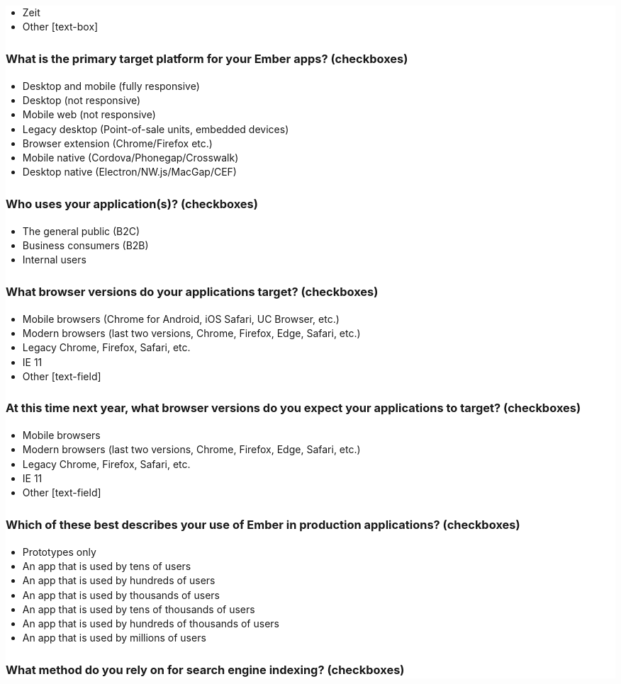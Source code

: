 - Zeit
- Other [text-box]

### What is the primary target platform for your Ember apps? (checkboxes)

- Desktop and mobile (fully responsive)
- Desktop (not responsive)
- Mobile web (not responsive)
- Legacy desktop (Point-of-sale units, embedded devices)
- Browser extension (Chrome/Firefox etc.)
- Mobile native (Cordova/Phonegap/Crosswalk)
- Desktop native (Electron/NW.js/MacGap/CEF)

### Who uses your application(s)? (checkboxes)

- The general public (B2C)
- Business consumers (B2B)
- Internal users

### What browser versions do your applications target? (checkboxes)

- Mobile browsers (Chrome for Android, iOS Safari, UC Browser, etc.)
- Modern browsers (last two versions, Chrome, Firefox, Edge, Safari, etc.)
- Legacy Chrome, Firefox, Safari, etc.
- IE 11
- Other [text-field]

### At this time next year, what browser versions do you expect your applications to target? (checkboxes)

- Mobile browsers
- Modern browsers (last two versions, Chrome, Firefox, Edge, Safari, etc.)
- Legacy Chrome, Firefox, Safari, etc.
- IE 11
- Other [text-field]

### Which of these best describes your use of Ember in production applications? (checkboxes)

- Prototypes only
- An app that is used by tens of users
- An app that is used by hundreds of users
- An app that is used by thousands of users
- An app that is used by tens of thousands of users
- An app that is used by hundreds of thousands of users
- An app that is used by millions of users

### What method do you rely on for search engine indexing? (checkboxes)
